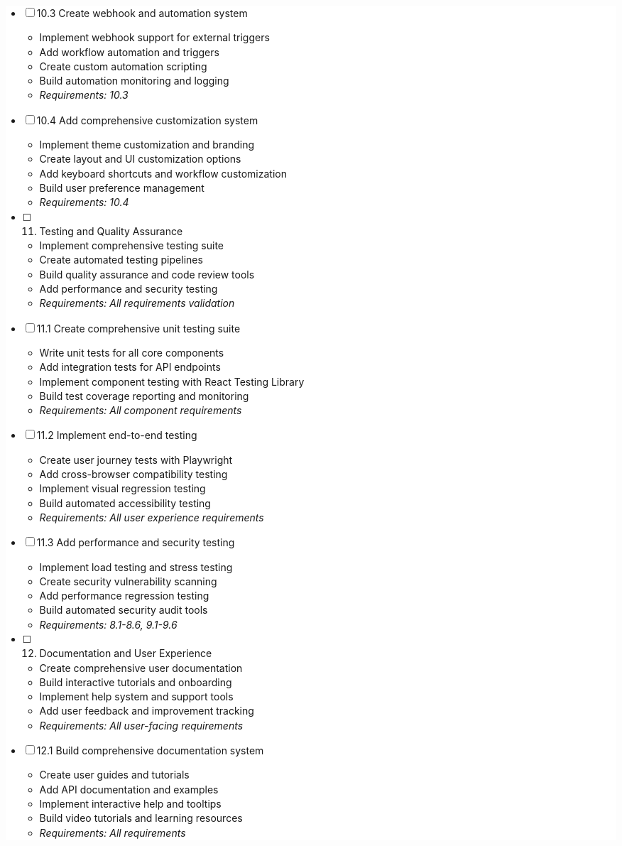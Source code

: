 - [ ] 10.3 Create webhook and automation system
  - Implement webhook support for external triggers
  - Add workflow automation and triggers
  - Create custom automation scripting
  - Build automation monitoring and logging
  - _Requirements: 10.3_

- [ ] 10.4 Add comprehensive customization system
  - Implement theme customization and branding
  - Create layout and UI customization options
  - Add keyboard shortcuts and workflow customization
  - Build user preference management
  - _Requirements: 10.4_

- [ ] 11. Testing and Quality Assurance
  - Implement comprehensive testing suite
  - Create automated testing pipelines
  - Build quality assurance and code review tools
  - Add performance and security testing
  - _Requirements: All requirements validation_

- [ ] 11.1 Create comprehensive unit testing suite
  - Write unit tests for all core components
  - Add integration tests for API endpoints
  - Implement component testing with React Testing Library
  - Build test coverage reporting and monitoring
  - _Requirements: All component requirements_

- [ ] 11.2 Implement end-to-end testing
  - Create user journey tests with Playwright
  - Add cross-browser compatibility testing
  - Implement visual regression testing
  - Build automated accessibility testing
  - _Requirements: All user experience requirements_

- [ ] 11.3 Add performance and security testing
  - Implement load testing and stress testing
  - Create security vulnerability scanning
  - Add performance regression testing
  - Build automated security audit tools
  - _Requirements: 8.1-8.6, 9.1-9.6_

- [ ] 12. Documentation and User Experience
  - Create comprehensive user documentation
  - Build interactive tutorials and onboarding
  - Implement help system and support tools
  - Add user feedback and improvement tracking
  - _Requirements: All user-facing requirements_

- [ ] 12.1 Build comprehensive documentation system
  - Create user guides and tutorials
  - Add API documentation and examples
  - Implement interactive help and tooltips
  - Build video tutorials and learning resources
  - _Requirements: All requirements_
